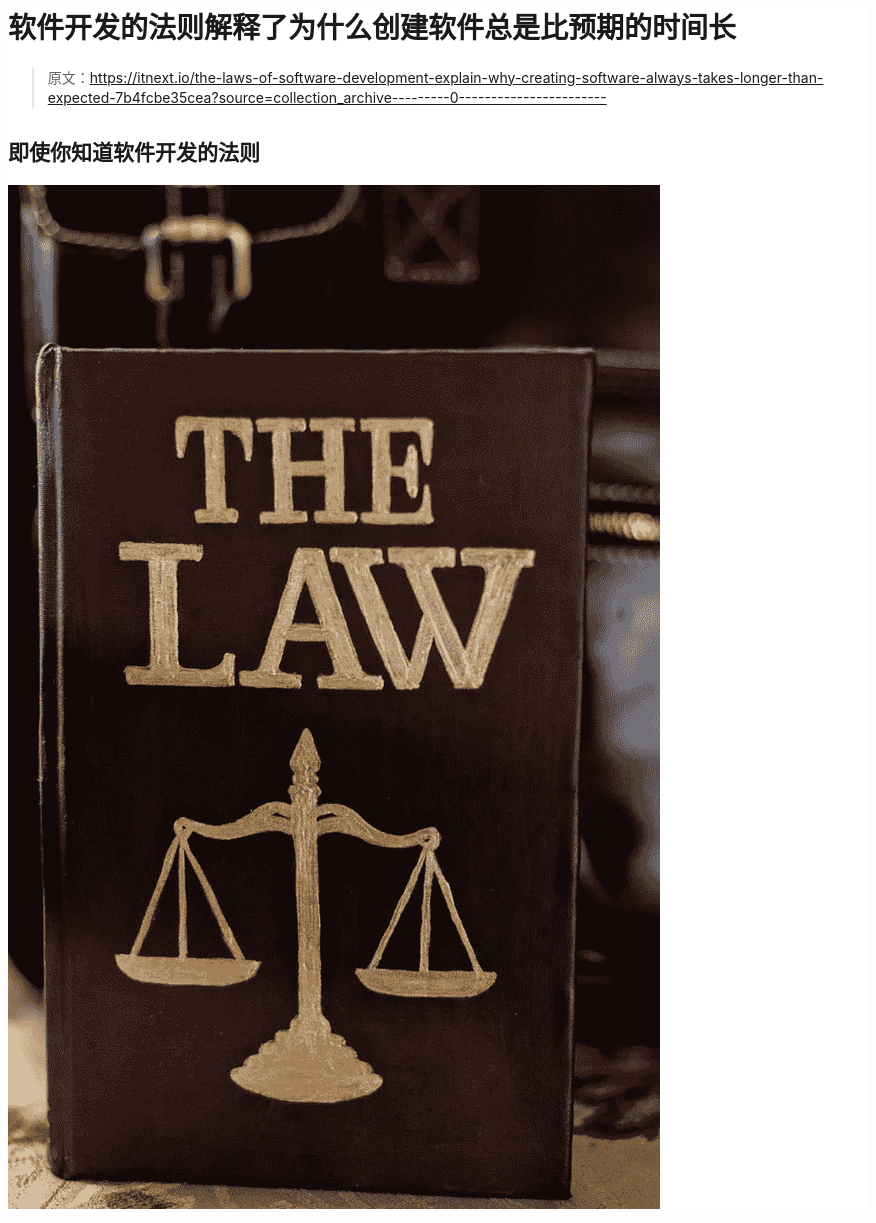 # 软件开发的法则解释了为什么创建软件总是比预期的时间长

> 原文：<https://itnext.io/the-laws-of-software-development-explain-why-creating-software-always-takes-longer-than-expected-7b4fcbe35cea?source=collection_archive---------0----------------------->

## 即使你知道软件开发的法则

![](img/b4fa250582959c86c2574d75b2622dff.png)
